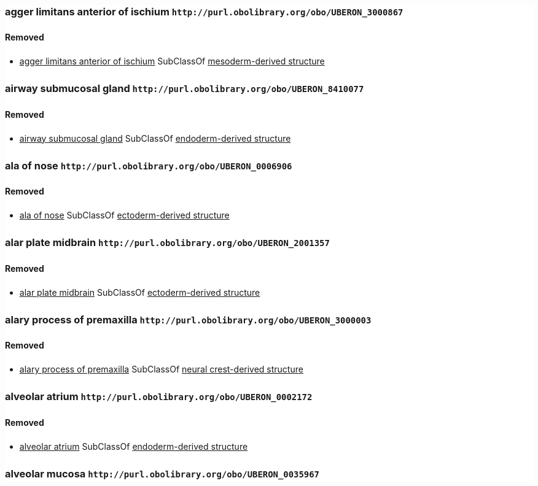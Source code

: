 

### agger limitans anterior of ischium `http://purl.obolibrary.org/obo/UBERON_3000867`
#### Removed
- [agger limitans anterior of ischium](http://purl.obolibrary.org/obo/UBERON_3000867) SubClassOf [mesoderm-derived structure](http://purl.obolibrary.org/obo/UBERON_0004120) 



### airway submucosal gland `http://purl.obolibrary.org/obo/UBERON_8410077`
#### Removed
- [airway submucosal gland](http://purl.obolibrary.org/obo/UBERON_8410077) SubClassOf [endoderm-derived structure](http://purl.obolibrary.org/obo/UBERON_0004119) 



### ala of nose `http://purl.obolibrary.org/obo/UBERON_0006906`
#### Removed
- [ala of nose](http://purl.obolibrary.org/obo/UBERON_0006906) SubClassOf [ectoderm-derived structure](http://purl.obolibrary.org/obo/UBERON_0004121) 



### alar plate midbrain `http://purl.obolibrary.org/obo/UBERON_2001357`
#### Removed
- [alar plate midbrain](http://purl.obolibrary.org/obo/UBERON_2001357) SubClassOf [ectoderm-derived structure](http://purl.obolibrary.org/obo/UBERON_0004121) 



### alary process of premaxilla `http://purl.obolibrary.org/obo/UBERON_3000003`
#### Removed
- [alary process of premaxilla](http://purl.obolibrary.org/obo/UBERON_3000003) SubClassOf [neural crest-derived structure](http://purl.obolibrary.org/obo/UBERON_0010313) 



### alveolar atrium `http://purl.obolibrary.org/obo/UBERON_0002172`
#### Removed
- [alveolar atrium](http://purl.obolibrary.org/obo/UBERON_0002172) SubClassOf [endoderm-derived structure](http://purl.obolibrary.org/obo/UBERON_0004119) 



### alveolar mucosa `http://purl.obolibrary.org/obo/UBERON_0035967`
